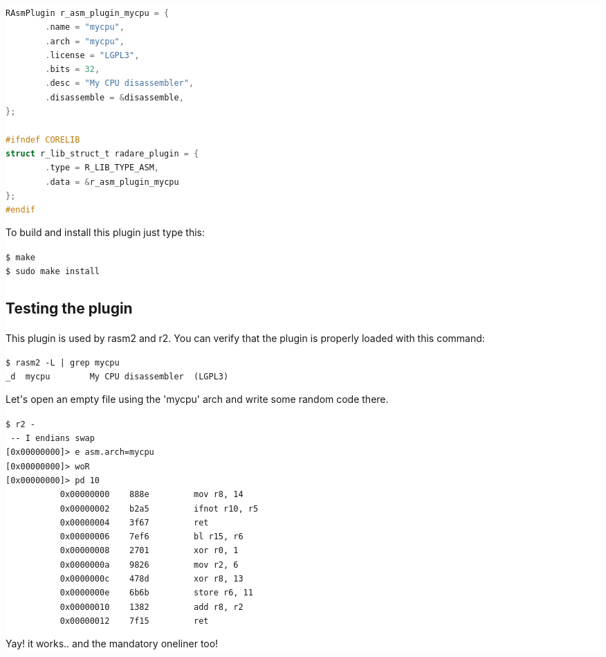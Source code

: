 ```c
RAsmPlugin r_asm_plugin_mycpu = {
        .name = "mycpu",
        .arch = "mycpu",
        .license = "LGPL3",
        .bits = 32,
        .desc = "My CPU disassembler",
        .disassemble = &disassemble,
};

#ifndef CORELIB
struct r_lib_struct_t radare_plugin = {
        .type = R_LIB_TYPE_ASM,
        .data = &r_asm_plugin_mycpu
};
#endif
```

To build and install this plugin just type this:

```
$ make
$ sudo make install
```

## Testing the plugin

This plugin is used by rasm2 and r2. You can verify that the plugin is properly loaded with this command:
```
$ rasm2 -L | grep mycpu
_d  mycpu        My CPU disassembler  (LGPL3)
```

Let's open an empty file using the 'mycpu' arch and write some random code there.

```
$ r2 -
 -- I endians swap
[0x00000000]> e asm.arch=mycpu
[0x00000000]> woR
[0x00000000]> pd 10
           0x00000000    888e         mov r8, 14
           0x00000002    b2a5         ifnot r10, r5
           0x00000004    3f67         ret
           0x00000006    7ef6         bl r15, r6
           0x00000008    2701         xor r0, 1
           0x0000000a    9826         mov r2, 6
           0x0000000c    478d         xor r8, 13
           0x0000000e    6b6b         store r6, 11
           0x00000010    1382         add r8, r2
           0x00000012    7f15         ret
```
Yay! it works.. and the mandatory oneliner too!
